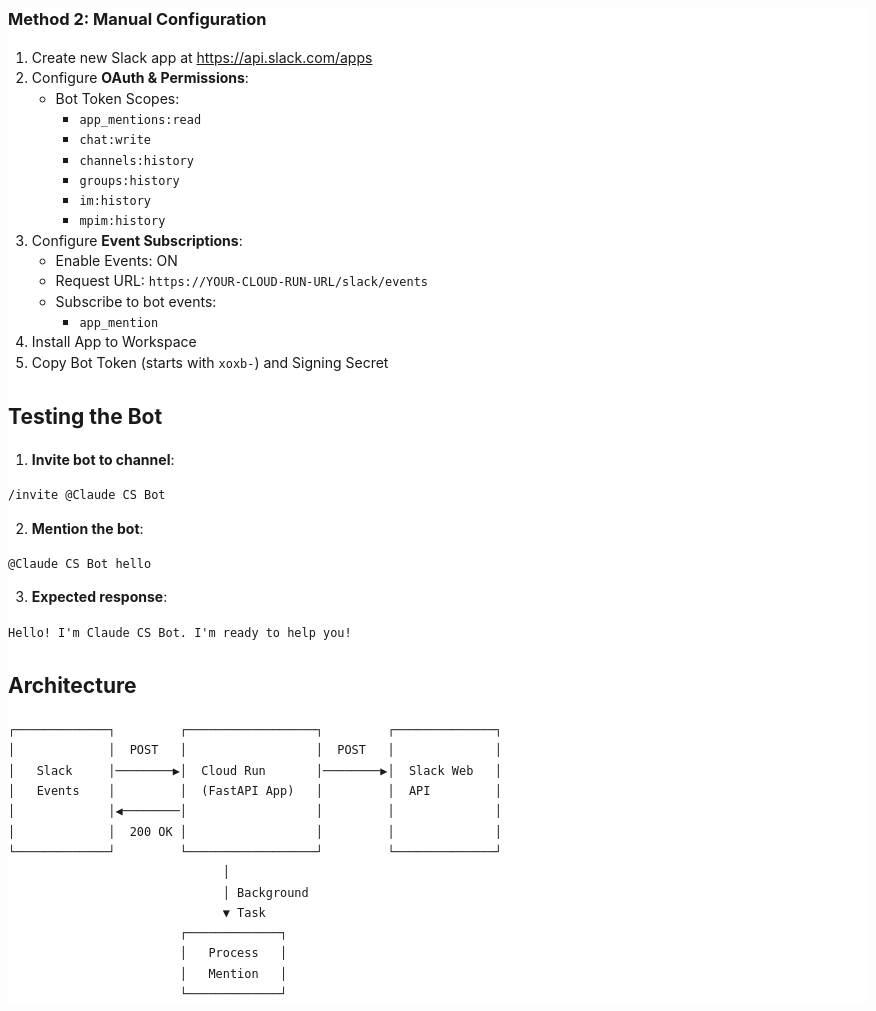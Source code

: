 ### Method 2: Manual Configuration

1. Create new Slack app at https://api.slack.com/apps
2. Configure **OAuth & Permissions**:
   - Bot Token Scopes:
     - `app_mentions:read`
     - `chat:write`
     - `channels:history`
     - `groups:history`
     - `im:history`
     - `mpim:history`
3. Configure **Event Subscriptions**:
   - Enable Events: ON
   - Request URL: `https://YOUR-CLOUD-RUN-URL/slack/events`
   - Subscribe to bot events:
     - `app_mention`
4. Install App to Workspace
5. Copy Bot Token (starts with `xoxb-`) and Signing Secret

## Testing the Bot

1. **Invite bot to channel**:
```
/invite @Claude CS Bot
```

2. **Mention the bot**:
```
@Claude CS Bot hello
```

3. **Expected response**:
```
Hello! I'm Claude CS Bot. I'm ready to help you!
```

## Architecture

```
┌─────────────┐         ┌──────────────────┐         ┌──────────────┐
│             │  POST   │                  │  POST   │              │
│   Slack     │────────▶│  Cloud Run       │────────▶│  Slack Web   │
│   Events    │         │  (FastAPI App)   │         │  API         │
│             │◀────────│                  │         │              │
│             │  200 OK │                  │         │              │
└─────────────┘         └──────────────────┘         └──────────────┘
                              │
                              │ Background
                              ▼ Task
                        ┌─────────────┐
                        │   Process   │
                        │   Mention   │
                        └─────────────┘
```
